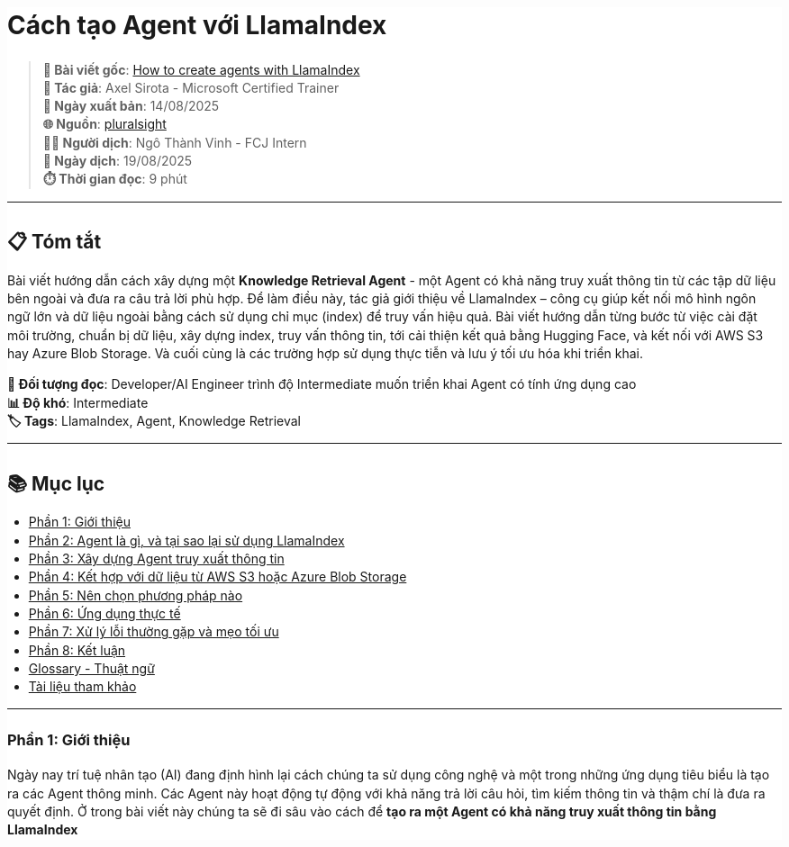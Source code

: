 # Cách tạo Agent với LlamaIndex

> **📖 Bài viết gốc**: [How to create agents with LlamaIndex](https://www.pluralsight.com/resources/blog/ai-and-data/creating-agents-with-llamaindex)  
> **👤 Tác giả**: Axel Sirota - Microsoft Certified Trainer  
> **📅 Ngày xuất bản**: 14/08/2025  
> **🌐 Nguồn**: [pluralsight](https://www.pluralsight.com/resources/blog)  
> **👨‍💻 Người dịch**: Ngô Thành Vinh - FCJ Intern  
> **📅 Ngày dịch**: 19/08/2025  
> **⏱️ Thời gian đọc**: 9 phút

---

## 📋 Tóm tắt

Bài viết hướng dẫn cách xây dựng một **Knowledge Retrieval Agent** - một Agent có khả năng truy xuất thông tin từ các tập dữ liệu bên ngoài và đưa ra câu trả lời phù hợp. Để làm điều này, tác giả giới thiệu về LlamaIndex – công cụ giúp kết nối mô hình ngôn ngữ lớn và dữ liệu ngoài bằng cách sử dụng chỉ mục (index) để truy vấn hiệu quả. Bài viết hướng dẫn từng bước từ việc cài đặt môi trường, chuẩn bị dữ liệu, xây dựng index, truy vấn thông tin, tới cải thiện kết quả bằng Hugging Face, và kết nối với AWS S3 hay Azure Blob Storage. Và cuối cùng là các trường hợp sử dụng thực tiễn và lưu ý tối ưu hóa khi triển khai.

**🎯 Đối tượng đọc**: Developer/AI Engineer trình độ Intermediate muốn triển khai Agent có tính ứng dụng cao  
**📊 Độ khó**: Intermediate  
**🏷️ Tags**: LlamaIndex, Agent, Knowledge Retrieval

---

## 📚 Mục lục

- [Phần 1: Giới thiệu](#phần-1-giới-thiệu)
- [Phần 2: Agent là gì, và tại sao lại sử dụng LlamaIndex](#phần-2-ai-tự-chủ-là-gì-và-tại-sao-lại-sử-dụng-llamaindex)
- [Phần 3: Xây dựng Agent truy xuất thông tin](#phần-3-xây-dựng-ai-tự-chủ-truy-xuất-thông-tin)
- [Phần 4: Kết hợp với dữ liệu từ AWS S3 hoặc Azure Blob Storage](#phần-4-kết-hợp-với-dữ-liệu-từ-aws-s3-hoặc-azure-blob-storage)
- [Phần 5: Nên chọn phương pháp nào](#phần-5-nên-chọn-phương-pháp-nào)
- [Phần 6: Ứng dụng thực tế](#phần-6-ứng-dụng-thực-tế)
- [Phần 7: Xử lý lỗi thường gặp và mẹo tối ưu](#phần-7-xử-lý-lỗi-thường-gặp-và-mẹo-tối-ưu)
- [Phần 8: Kết luận](#phần-8-kết-luận)
- [Glossary - Thuật ngữ](#glossary---thuật-ngữ)
- [Tài liệu tham khảo](#tài-liệu-tham-khảo)

---

### Phần 1: Giới thiệu
Ngày nay trí tuệ nhân tạo (AI) đang định hình lại cách chúng ta sử dụng công nghệ và một trong những ứng dụng tiêu biểu là tạo ra các Agent thông minh. Các Agent này hoạt động tự động với khả năng trả lời câu hỏi, tìm kiếm thông tin và thậm chí là đưa ra quyết định. Ở trong bài viết này chúng ta sẽ đi sâu vào cách để **tạo ra một Agent có khả năng truy xuất thông tin bằng LlamaIndex**
